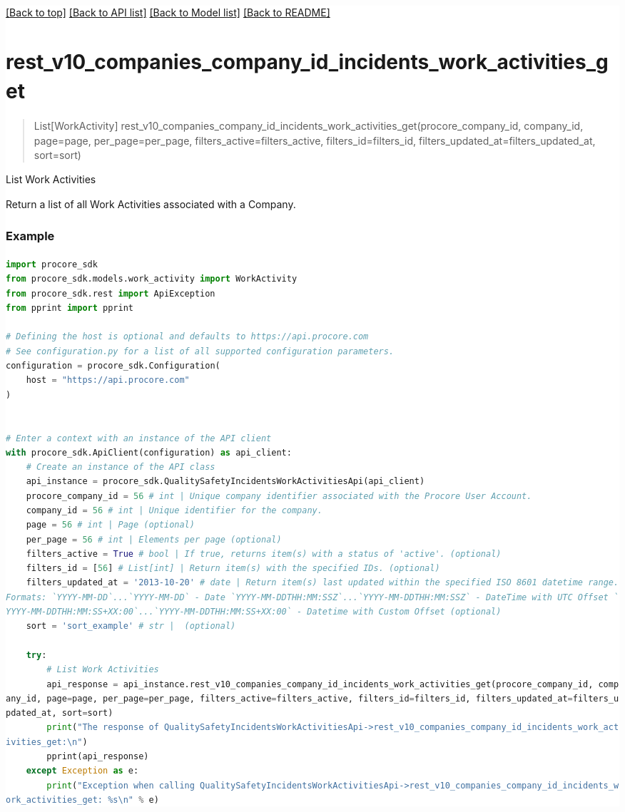 [[Back to top]](#) [[Back to API list]](../README.md#documentation-for-api-endpoints) [[Back to Model list]](../README.md#documentation-for-models) [[Back to README]](../README.md)

# **rest_v10_companies_company_id_incidents_work_activities_get**
> List[WorkActivity] rest_v10_companies_company_id_incidents_work_activities_get(procore_company_id, company_id, page=page, per_page=per_page, filters_active=filters_active, filters_id=filters_id, filters_updated_at=filters_updated_at, sort=sort)

List Work Activities

Return a list of all Work Activities associated with a Company.

### Example


```python
import procore_sdk
from procore_sdk.models.work_activity import WorkActivity
from procore_sdk.rest import ApiException
from pprint import pprint

# Defining the host is optional and defaults to https://api.procore.com
# See configuration.py for a list of all supported configuration parameters.
configuration = procore_sdk.Configuration(
    host = "https://api.procore.com"
)


# Enter a context with an instance of the API client
with procore_sdk.ApiClient(configuration) as api_client:
    # Create an instance of the API class
    api_instance = procore_sdk.QualitySafetyIncidentsWorkActivitiesApi(api_client)
    procore_company_id = 56 # int | Unique company identifier associated with the Procore User Account.
    company_id = 56 # int | Unique identifier for the company.
    page = 56 # int | Page (optional)
    per_page = 56 # int | Elements per page (optional)
    filters_active = True # bool | If true, returns item(s) with a status of 'active'. (optional)
    filters_id = [56] # List[int] | Return item(s) with the specified IDs. (optional)
    filters_updated_at = '2013-10-20' # date | Return item(s) last updated within the specified ISO 8601 datetime range. Formats: `YYYY-MM-DD`...`YYYY-MM-DD` - Date `YYYY-MM-DDTHH:MM:SSZ`...`YYYY-MM-DDTHH:MM:SSZ` - DateTime with UTC Offset `YYYY-MM-DDTHH:MM:SS+XX:00`...`YYYY-MM-DDTHH:MM:SS+XX:00` - Datetime with Custom Offset (optional)
    sort = 'sort_example' # str |  (optional)

    try:
        # List Work Activities
        api_response = api_instance.rest_v10_companies_company_id_incidents_work_activities_get(procore_company_id, company_id, page=page, per_page=per_page, filters_active=filters_active, filters_id=filters_id, filters_updated_at=filters_updated_at, sort=sort)
        print("The response of QualitySafetyIncidentsWorkActivitiesApi->rest_v10_companies_company_id_incidents_work_activities_get:\n")
        pprint(api_response)
    except Exception as e:
        print("Exception when calling QualitySafetyIncidentsWorkActivitiesApi->rest_v10_companies_company_id_incidents_work_activities_get: %s\n" % e)
```
